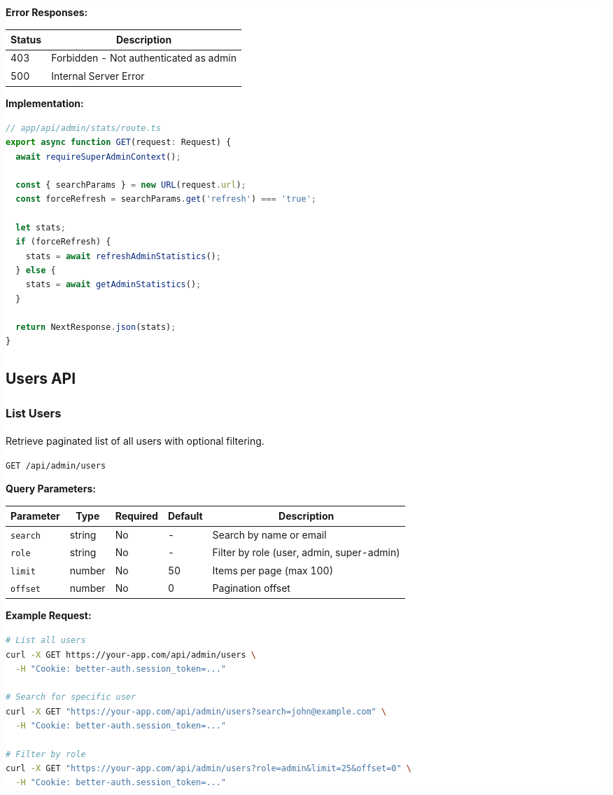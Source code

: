 **Error Responses:**

| Status | Description                            |
| ------ | -------------------------------------- |
| 403    | Forbidden - Not authenticated as admin |
| 500    | Internal Server Error                  |

**Implementation:**

```typescript
// app/api/admin/stats/route.ts
export async function GET(request: Request) {
  await requireSuperAdminContext();

  const { searchParams } = new URL(request.url);
  const forceRefresh = searchParams.get('refresh') === 'true';

  let stats;
  if (forceRefresh) {
    stats = await refreshAdminStatistics();
  } else {
    stats = await getAdminStatistics();
  }

  return NextResponse.json(stats);
}
```

## Users API

### List Users

Retrieve paginated list of all users with optional filtering.

```http
GET /api/admin/users
```

**Query Parameters:**

| Parameter | Type   | Required | Default | Description                               |
| --------- | ------ | -------- | ------- | ----------------------------------------- |
| `search`  | string | No       | -       | Search by name or email                   |
| `role`    | string | No       | -       | Filter by role (user, admin, super-admin) |
| `limit`   | number | No       | 50      | Items per page (max 100)                  |
| `offset`  | number | No       | 0       | Pagination offset                         |

**Example Request:**

```bash
# List all users
curl -X GET https://your-app.com/api/admin/users \
  -H "Cookie: better-auth.session_token=..."

# Search for specific user
curl -X GET "https://your-app.com/api/admin/users?search=john@example.com" \
  -H "Cookie: better-auth.session_token=..."

# Filter by role
curl -X GET "https://your-app.com/api/admin/users?role=admin&limit=25&offset=0" \
  -H "Cookie: better-auth.session_token=..."
```
